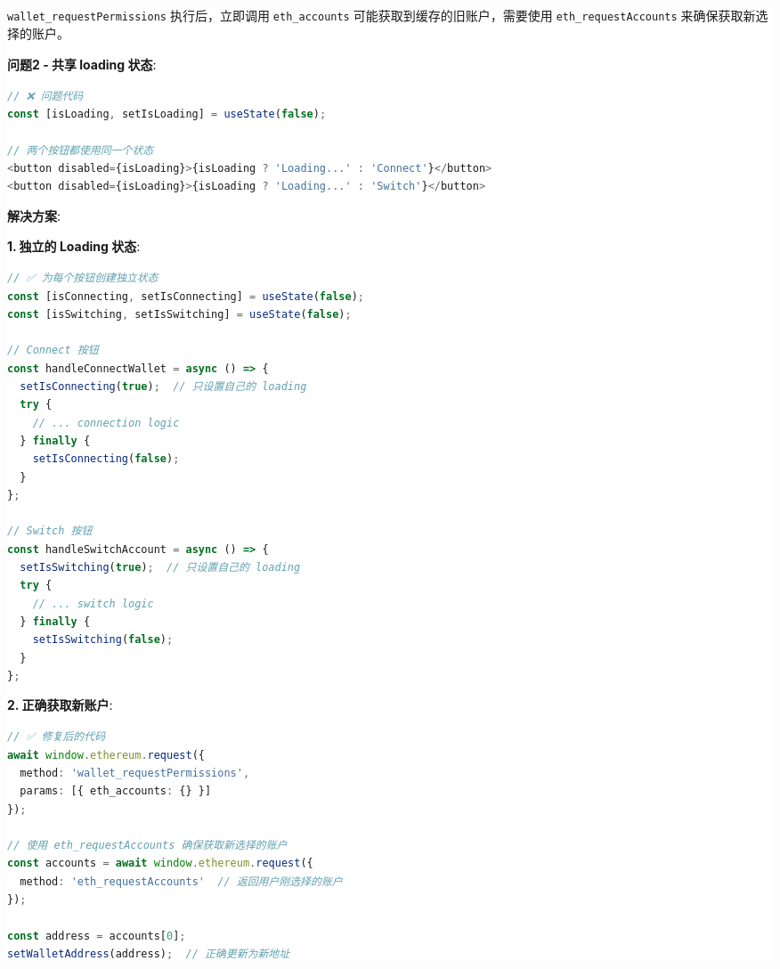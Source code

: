 `wallet_requestPermissions` 执行后，立即调用 `eth_accounts` 可能获取到缓存的旧账户，需要使用 `eth_requestAccounts` 来确保获取新选择的账户。

**问题2 - 共享 loading 状态**:
```typescript
// ❌ 问题代码
const [isLoading, setIsLoading] = useState(false);

// 两个按钮都使用同一个状态
<button disabled={isLoading}>{isLoading ? 'Loading...' : 'Connect'}</button>
<button disabled={isLoading}>{isLoading ? 'Loading...' : 'Switch'}</button>
```

**解决方案**:

**1. 独立的 Loading 状态**:
```typescript
// ✅ 为每个按钮创建独立状态
const [isConnecting, setIsConnecting] = useState(false);
const [isSwitching, setIsSwitching] = useState(false);

// Connect 按钮
const handleConnectWallet = async () => {
  setIsConnecting(true);  // 只设置自己的 loading
  try {
    // ... connection logic
  } finally {
    setIsConnecting(false);
  }
};

// Switch 按钮
const handleSwitchAccount = async () => {
  setIsSwitching(true);  // 只设置自己的 loading
  try {
    // ... switch logic
  } finally {
    setIsSwitching(false);
  }
};
```

**2. 正确获取新账户**:
```typescript
// ✅ 修复后的代码
await window.ethereum.request({
  method: 'wallet_requestPermissions',
  params: [{ eth_accounts: {} }]
});

// 使用 eth_requestAccounts 确保获取新选择的账户
const accounts = await window.ethereum.request({
  method: 'eth_requestAccounts'  // 返回用户刚选择的账户
});

const address = accounts[0];
setWalletAddress(address);  // 正确更新为新地址
```
